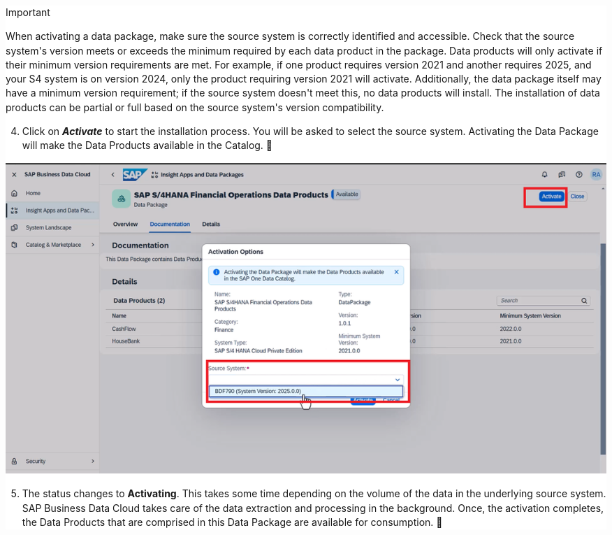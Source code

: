 
> [!IMPORTANT]
When activating a data package, make sure the source system is correctly identified and accessible. Check that the source system's version meets or exceeds the minimum required by each data product in the package. Data products will only activate if their minimum version requirements are met. For example, if one product requires version 2021 and another requires 2025, and your S4 system is on version 2024, only the product requiring version 2021 will activate. Additionally, the data package itself may have a minimum version requirement; if the source system doesn't meet this, no data products will install. The installation of data products can be partial or full based on the source system's version compatibility.

4. Click on ***Activate*** to start the installation process. You will be asked to select the source system. Activating the Data Package will make the Data Products available in the Catalog. :wrench: <br/>
<img src="./images/Datapackage_sourcesystem.png"  width="1000"/>
 

5. The status changes to **Activating**. This takes some time depending on the volume of the data in the underlying source system. SAP Business Data Cloud takes care of the data extraction and processing in the background. Once, the activation completes, the Data Products that are comprised in this Data Package are available for consumption. :wrench:<br/>